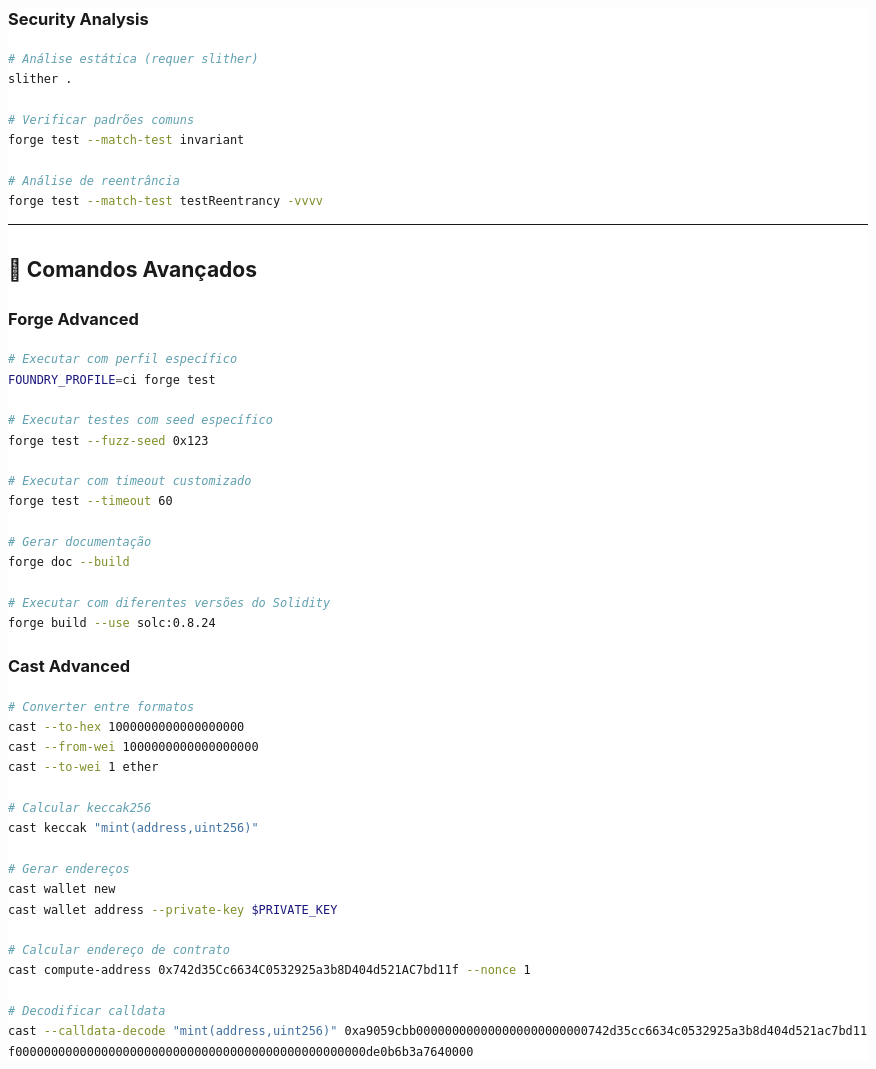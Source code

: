 ### Security Analysis

```bash
# Análise estática (requer slither)
slither .

# Verificar padrões comuns
forge test --match-test invariant

# Análise de reentrância
forge test --match-test testReentrancy -vvvv
```

---

## 🔬 Comandos Avançados

### Forge Advanced

```bash
# Executar com perfil específico
FOUNDRY_PROFILE=ci forge test

# Executar testes com seed específico
forge test --fuzz-seed 0x123

# Executar com timeout customizado
forge test --timeout 60

# Gerar documentação
forge doc --build

# Executar com diferentes versões do Solidity
forge build --use solc:0.8.24
```

### Cast Advanced

```bash
# Converter entre formatos
cast --to-hex 1000000000000000000
cast --from-wei 1000000000000000000
cast --to-wei 1 ether

# Calcular keccak256
cast keccak "mint(address,uint256)"

# Gerar endereços
cast wallet new
cast wallet address --private-key $PRIVATE_KEY

# Calcular endereço de contrato
cast compute-address 0x742d35Cc6634C0532925a3b8D404d521AC7bd11f --nonce 1

# Decodificar calldata
cast --calldata-decode "mint(address,uint256)" 0xa9059cbb000000000000000000000000742d35cc6634c0532925a3b8d404d521ac7bd11f0000000000000000000000000000000000000000000000000de0b6b3a7640000
```
